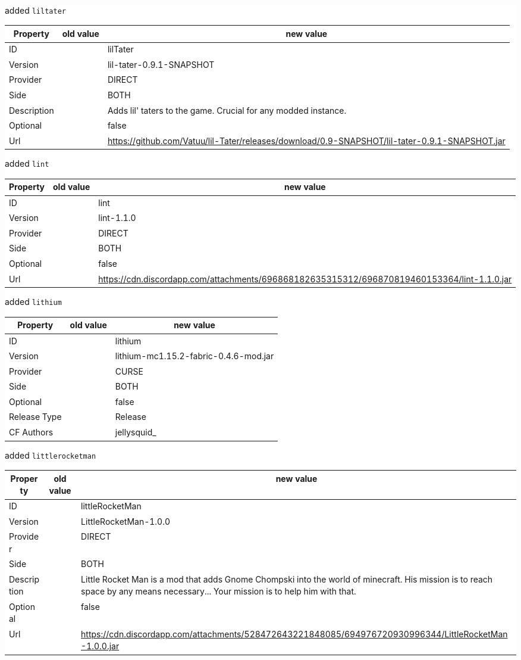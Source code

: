 added `liltater`

Property | old value | new value
---|---|---
ID |  | lilTater
Version |  | lil-tater-0.9.1-SNAPSHOT
Provider |  | DIRECT
Side |  | BOTH
Description |  | Adds lil' taters to the game. Crucial for any modded instance.
Optional |  | false
Url |  | https://github.com/Vatuu/lil-Tater/releases/download/0.9-SNAPSHOT/lil-tater-0.9.1-SNAPSHOT.jar



added `lint`

Property | old value | new value
---|---|---
ID |  | lint
Version |  | lint-1.1.0
Provider |  | DIRECT
Side |  | BOTH
Optional |  | false
Url |  | https://cdn.discordapp.com/attachments/696868182635315312/696870819460153364/lint-1.1.0.jar



added `lithium`

Property | old value | new value
---|---|---
ID |  | lithium
Version |  | lithium-mc1.15.2-fabric-0.4.6-mod.jar
Provider |  | CURSE
Side |  | BOTH
Optional |  | false
Release Type |  | Release
CF Authors |  | jellysquid_



added `littlerocketman`

Property | old value | new value
---|---|---
ID |  | littleRocketMan
Version |  | LittleRocketMan-1.0.0
Provider |  | DIRECT
Side |  | BOTH
Description |  | Little Rocket Man is a mod that adds Gnome Chompski into the world of minecraft. His mission is to reach space by any means necessary... Your mission is to help him with that.
Optional |  | false
Url |  | https://cdn.discordapp.com/attachments/528472643221848085/694976720930996344/LittleRocketMan-1.0.0.jar
